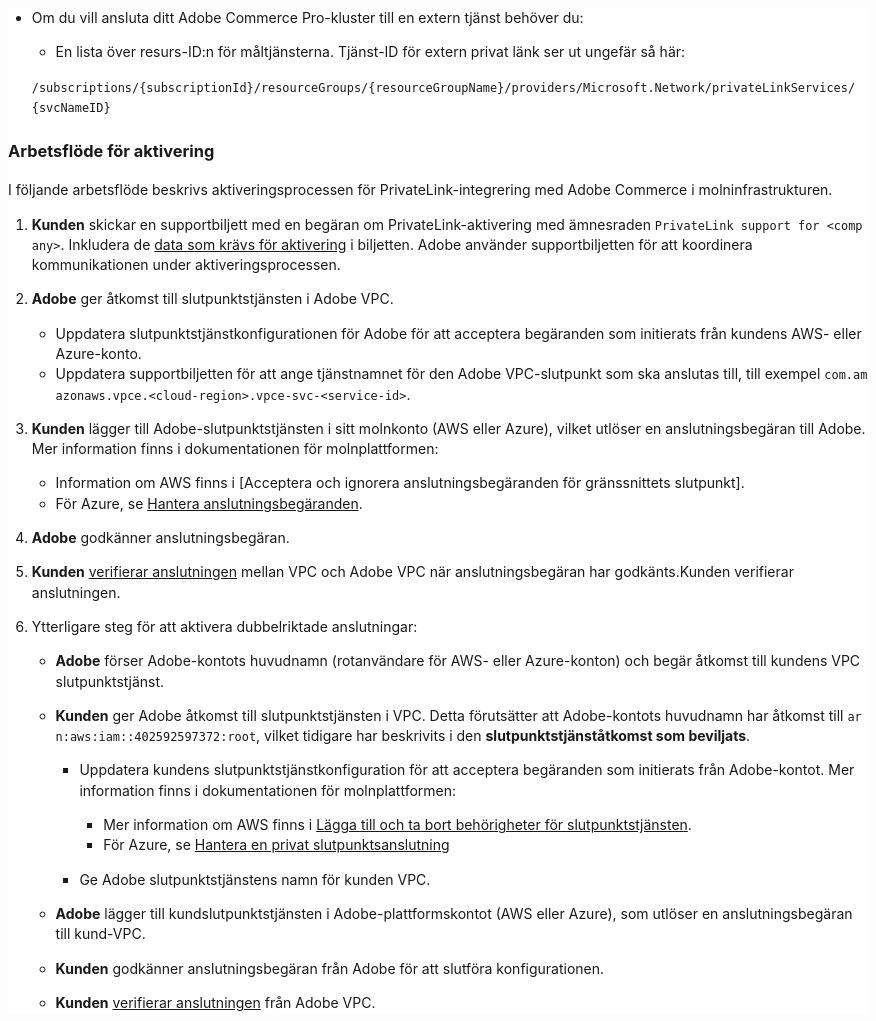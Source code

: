 - Om du vill ansluta ditt Adobe Commerce Pro-kluster till en extern tjänst behöver du:

   - En lista över resurs-ID:n för måltjänsterna. Tjänst-ID för extern privat länk ser ut ungefär så här:

  ```text
  /subscriptions/{subscriptionId}/resourceGroups/{resourceGroupName}/providers/Microsoft.Network/privateLinkServices/{svcNameID}
  ```

### Arbetsflöde för aktivering

I följande arbetsflöde beskrivs aktiveringsprocessen för PrivateLink-integrering med Adobe Commerce i molninfrastrukturen.

1. **Kunden** skickar en supportbiljett med en begäran om PrivateLink-aktivering med ämnesraden `PrivateLink support for <company>`. Inkludera de [data som krävs för aktivering](#prerequisites) i biljetten. Adobe använder supportbiljetten för att koordinera kommunikationen under aktiveringsprocessen.

1. **Adobe** ger åtkomst till slutpunktstjänsten i Adobe VPC.

   - Uppdatera slutpunktstjänstkonfigurationen för Adobe för att acceptera begäranden som initierats från kundens AWS- eller Azure-konto.
   - Uppdatera supportbiljetten för att ange tjänstnamnet för den Adobe VPC-slutpunkt som ska anslutas till, till exempel `com.amazonaws.vpce.<cloud-region>.vpce-svc-<service-id>`.

1. **Kunden** lägger till Adobe-slutpunktstjänsten i sitt molnkonto (AWS eller Azure), vilket utlöser en anslutningsbegäran till Adobe. Mer information finns i dokumentationen för molnplattformen:

   - Information om AWS finns i [Acceptera och ignorera anslutningsbegäranden för gränssnittets slutpunkt].
   - För Azure, se [Hantera anslutningsbegäranden].

1. **Adobe** godkänner anslutningsbegäran.

1. **Kunden** [verifierar anslutningen](#test-vpc-endpoint-service-connection) mellan VPC och Adobe VPC när anslutningsbegäran har godkänts.Kunden verifierar anslutningen.

1. Ytterligare steg för att aktivera dubbelriktade anslutningar:

   - **Adobe** förser Adobe-kontots huvudnamn (rotanvändare för AWS- eller Azure-konton) och begär åtkomst till kundens VPC slutpunktstjänst.
   - **Kunden** ger Adobe åtkomst till slutpunktstjänsten i VPC. Detta förutsätter att Adobe-kontots huvudnamn har åtkomst till `arn:aws:iam::402592597372:root`, vilket tidigare har beskrivits i den **slutpunktstjänståtkomst som beviljats**.

      - Uppdatera kundens slutpunktstjänstkonfiguration för att acceptera begäranden som initierats från Adobe-kontot. Mer information finns i dokumentationen för molnplattformen:

         - Mer information om AWS finns i [Lägga till och ta bort behörigheter för slutpunktstjänsten].
         - För Azure, se [Hantera en privat slutpunktsanslutning]

      - Ge Adobe slutpunktstjänstens namn för kunden VPC.

   - **Adobe** lägger till kundslutpunktstjänsten i Adobe-plattformskontot (AWS eller Azure), som utlöser en anslutningsbegäran till kund-VPC.
   - **Kunden** godkänner anslutningsbegäran från Adobe för att slutföra konfigurationen.
   - **Kunden** [verifierar anslutningen](#test-vpc-endpoint-service-connection) från Adobe VPC.


[Acceptera och avvisa anslutningsbegäranden för gränssnittets slutpunkt]: https://docs.aws.amazon.com/vpc/latest/userguide/accept-reject-endpoint-requests.html
[Lägga till och ta bort behörigheter för slutpunktstjänsten]: https://docs.aws.amazon.com/vpc/latest/userguide/add-endpoint-service-permissions.html
[Amazon: Felsökning av anslutningsproblem med Azure Private Link]: https://docs.microsoft.com/en-us/azure/private-link/troubleshoot-private-link-connectivity
[AWS: Felsöka anslutningar till slutpunktstjänster]: https://aws.amazon.com/premiumsupport/knowledge-center/connect-endpoint-service-vpc/
[Arbetsflöde för Azure Private Link]: https://docs.microsoft.com/en-us/azure/private-link/private-link-service-overview#workflow
[Skapa en belastningsutjämnare]: https://docs.microsoft.com/en-us/azure/load-balancer/quickstart-load-balancer-standard-public-portal
[Skapa en utjämning för nätverksbelastning]: https://docs.aws.amazon.com/elasticloadbalancing/latest/network/create-network-load-balancer.html
[Skapa en konfiguration för slutpunktstjänsten]: https://docs.aws.amazon.com/vpc/latest/userguide/create-endpoint-service.html
[Skapa en gränssnittsslutpunkt]: https://docs.aws.amazon.com/vpc/latest/userguide/vpce-interface.html#create-interface-endpoint
[interface endpoint lifecycle]: https://docs.aws.amazon.com/vpc/latest/userguide/vpce-interface.html#vpce-interface-lifecycle
[gränssnittsslutpunkt]: https://docs.aws.amazon.com/vpc/latest/userguide/vpce-interface.html
[Hantera en privat slutpunktsanslutning]: https://docs.microsoft.com/en-us/azure/private-link/manage-private-endpoint
[Hantera anslutningsbegäranden]: https://docs.microsoft.com/en-us/azure/private-link/private-link-service-overview#manage-your-connection-requests
[privat slutpunkt]: https://docs.microsoft.com/en-us/azure/private-link/private-endpoint-overview